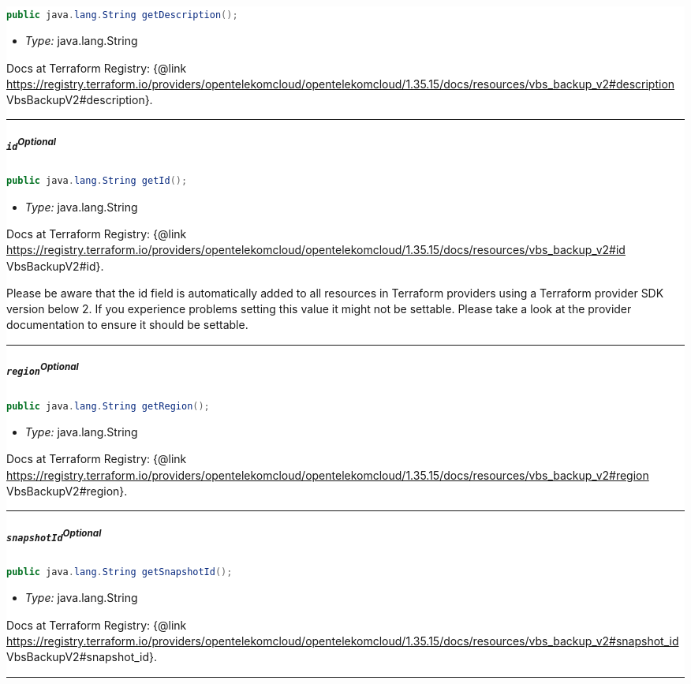 ```java
public java.lang.String getDescription();
```

- *Type:* java.lang.String

Docs at Terraform Registry: {@link https://registry.terraform.io/providers/opentelekomcloud/opentelekomcloud/1.35.15/docs/resources/vbs_backup_v2#description VbsBackupV2#description}.

---

##### `id`<sup>Optional</sup> <a name="id" id="@cdktf/provider-opentelekomcloud.vbsBackupV2.VbsBackupV2Config.property.id"></a>

```java
public java.lang.String getId();
```

- *Type:* java.lang.String

Docs at Terraform Registry: {@link https://registry.terraform.io/providers/opentelekomcloud/opentelekomcloud/1.35.15/docs/resources/vbs_backup_v2#id VbsBackupV2#id}.

Please be aware that the id field is automatically added to all resources in Terraform providers using a Terraform provider SDK version below 2.
If you experience problems setting this value it might not be settable. Please take a look at the provider documentation to ensure it should be settable.

---

##### `region`<sup>Optional</sup> <a name="region" id="@cdktf/provider-opentelekomcloud.vbsBackupV2.VbsBackupV2Config.property.region"></a>

```java
public java.lang.String getRegion();
```

- *Type:* java.lang.String

Docs at Terraform Registry: {@link https://registry.terraform.io/providers/opentelekomcloud/opentelekomcloud/1.35.15/docs/resources/vbs_backup_v2#region VbsBackupV2#region}.

---

##### `snapshotId`<sup>Optional</sup> <a name="snapshotId" id="@cdktf/provider-opentelekomcloud.vbsBackupV2.VbsBackupV2Config.property.snapshotId"></a>

```java
public java.lang.String getSnapshotId();
```

- *Type:* java.lang.String

Docs at Terraform Registry: {@link https://registry.terraform.io/providers/opentelekomcloud/opentelekomcloud/1.35.15/docs/resources/vbs_backup_v2#snapshot_id VbsBackupV2#snapshot_id}.

---
